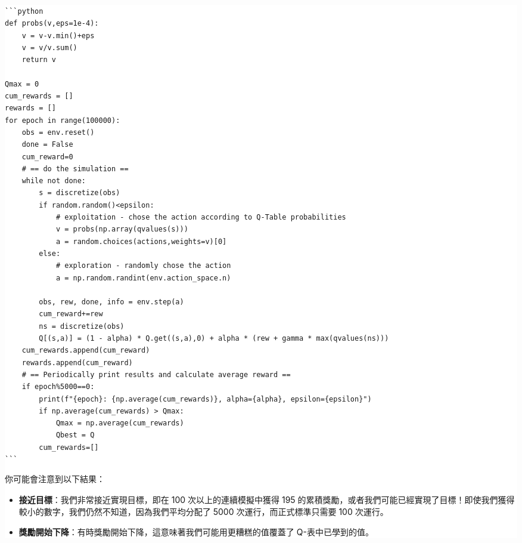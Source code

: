     ```python
    def probs(v,eps=1e-4):
        v = v-v.min()+eps
        v = v/v.sum()
        return v
    
    Qmax = 0
    cum_rewards = []
    rewards = []
    for epoch in range(100000):
        obs = env.reset()
        done = False
        cum_reward=0
        # == do the simulation ==
        while not done:
            s = discretize(obs)
            if random.random()<epsilon:
                # exploitation - chose the action according to Q-Table probabilities
                v = probs(np.array(qvalues(s)))
                a = random.choices(actions,weights=v)[0]
            else:
                # exploration - randomly chose the action
                a = np.random.randint(env.action_space.n)
    
            obs, rew, done, info = env.step(a)
            cum_reward+=rew
            ns = discretize(obs)
            Q[(s,a)] = (1 - alpha) * Q.get((s,a),0) + alpha * (rew + gamma * max(qvalues(ns)))
        cum_rewards.append(cum_reward)
        rewards.append(cum_reward)
        # == Periodically print results and calculate average reward ==
        if epoch%5000==0:
            print(f"{epoch}: {np.average(cum_rewards)}, alpha={alpha}, epsilon={epsilon}")
            if np.average(cum_rewards) > Qmax:
                Qmax = np.average(cum_rewards)
                Qbest = Q
            cum_rewards=[]
    ```

你可能會注意到以下結果：

- **接近目標**：我們非常接近實現目標，即在 100 次以上的連續模擬中獲得 195 的累積獎勵，或者我們可能已經實現了目標！即使我們獲得較小的數字，我們仍然不知道，因為我們平均分配了 5000 次運行，而正式標準只需要 100 次運行。

- **獎勵開始下降**：有時獎勵開始下降，這意味著我們可能用更糟糕的值覆蓋了 Q-表中已學到的值。
